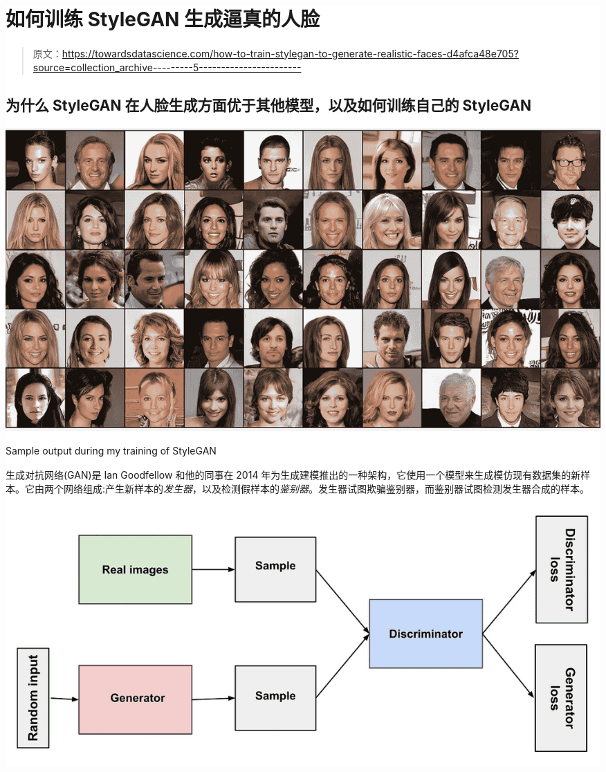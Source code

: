 # 如何训练 StyleGAN 生成逼真的人脸

> 原文：<https://towardsdatascience.com/how-to-train-stylegan-to-generate-realistic-faces-d4afca48e705?source=collection_archive---------5----------------------->

## 为什么 StyleGAN 在人脸生成方面优于其他模型，以及如何训练自己的 StyleGAN

![](img/38e8bb886c0be1eba6e4a51466c6e0de.png)

Sample output during my training of StyleGAN

生成对抗网络(GAN)是 Ian Goodfellow 和他的同事在 2014 年为生成建模推出的一种架构，它使用一个模型来生成模仿现有数据集的新样本。它由两个网络组成:产生新样本的*发生器*，以及检测假样本的*鉴别器*。发生器试图欺骗鉴别器，而鉴别器试图检测发生器合成的样本。

![](img/7f9bd9b8ee0328f1131cab6f963e6a26.png)
